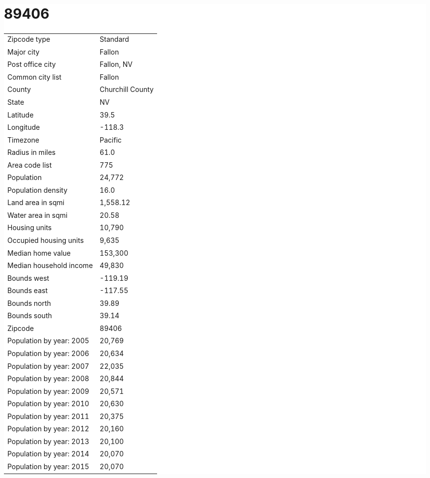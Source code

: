 89406
=====
|||
|--|--|
|Zipcode type|Standard|
|Major city|Fallon|
|Post office city|Fallon, NV|
|Common city list|Fallon|
|County|Churchill County|
|State|NV|
|Latitude|39.5|
|Longitude|-118.3|
|Timezone|Pacific|
|Radius in miles|61.0|
|Area code list|775|
|Population|24,772|
|Population density|16.0|
|Land area in sqmi|1,558.12|
|Water area in sqmi|20.58|
|Housing units|10,790|
|Occupied housing units|9,635|
|Median home value|153,300|
|Median household income|49,830|
|Bounds west|-119.19|
|Bounds east|-117.55|
|Bounds north|39.89|
|Bounds south|39.14|
|Zipcode|89406|
|Population by year: 2005|20,769|
|Population by year: 2006|20,634|
|Population by year: 2007|22,035|
|Population by year: 2008|20,844|
|Population by year: 2009|20,571|
|Population by year: 2010|20,630|
|Population by year: 2011|20,375|
|Population by year: 2012|20,160|
|Population by year: 2013|20,100|
|Population by year: 2014|20,070|
|Population by year: 2015|20,070|